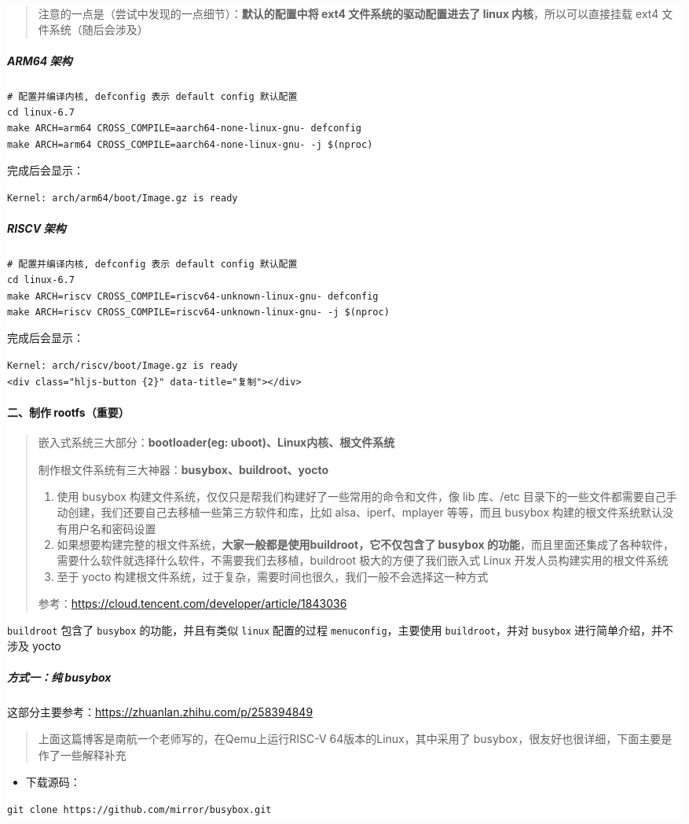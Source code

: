 > 注意的一点是（尝试中发现的一点细节）：**默认的配置中将 ext4 文件系统的驱动配置进去了 linux 内核**，所以可以直接挂载 ext4 文件系统（随后会涉及）

##### ARM64 架构

```
# 配置并编译内核, defconfig 表示 default config 默认配置
cd linux-6.7
make ARCH=arm64 CROSS_COMPILE=aarch64-none-linux-gnu- defconfig
make ARCH=arm64 CROSS_COMPILE=aarch64-none-linux-gnu- -j $(nproc)
```

完成后会显示：

```
Kernel: arch/arm64/boot/Image.gz is ready
```

##### RISCV 架构

```
# 配置并编译内核, defconfig 表示 default config 默认配置
cd linux-6.7
make ARCH=riscv CROSS_COMPILE=riscv64-unknown-linux-gnu- defconfig
make ARCH=riscv CROSS_COMPILE=riscv64-unknown-linux-gnu- -j $(nproc)
```

完成后会显示：

```
Kernel: arch/riscv/boot/Image.gz is ready
<div class="hljs-button {2}" data-title="复制"></div>
```

#### 二、制作 rootfs（重要）

> 嵌入式系统三大部分：**bootloader(eg: uboot)、Linux内核、根文件系统**
>
> 制作根文件系统有三大神器：**busybox、buildroot、yocto**
>
> 1.  使用 busybox 构建文件系统，仅仅只是帮我们构建好了一些常用的命令和文件，像 lib 库、/etc 目录下的一些文件都需要自己手动创建，我们还要自己去移植一些第三方软件和库，比如 alsa、iperf、mplayer 等等，而且 busybox 构建的根文件系统默认没有用户名和密码设置
> 2.  如果想要构建完整的根文件系统，**大家一般都是使用buildroot，它不仅包含了 busybox 的功能**，而且里面还集成了各种软件，需要什么软件就选择什么软件，不需要我们去移植，buildroot 极大的方便了我们嵌入式 Linux 开发人员构建实用的根文件系统
> 3.  至于 yocto 构建根文件系统，过于复杂，需要时间也很久，我们一般不会选择这一种方式
>
> 参考：https://cloud.tencent.com/developer/article/1843036

`buildroot` 包含了 `busybox` 的功能，并且有类似 `linux` 配置的过程 `menuconfig`，主要使用 `buildroot`，并对 `busybox` 进行简单介绍，并不涉及 yocto

##### 方式一：纯 busybox

这部分主要参考：https://zhuanlan.zhihu.com/p/258394849

> 上面这篇博客是南航一个老师写的，在Qemu上运行RISC-V 64版本的Linux，其中采用了 busybox，很友好也很详细，下面主要是作了一些解释补充

-   下载源码：

```
git clone https://github.com/mirror/busybox.git
```
